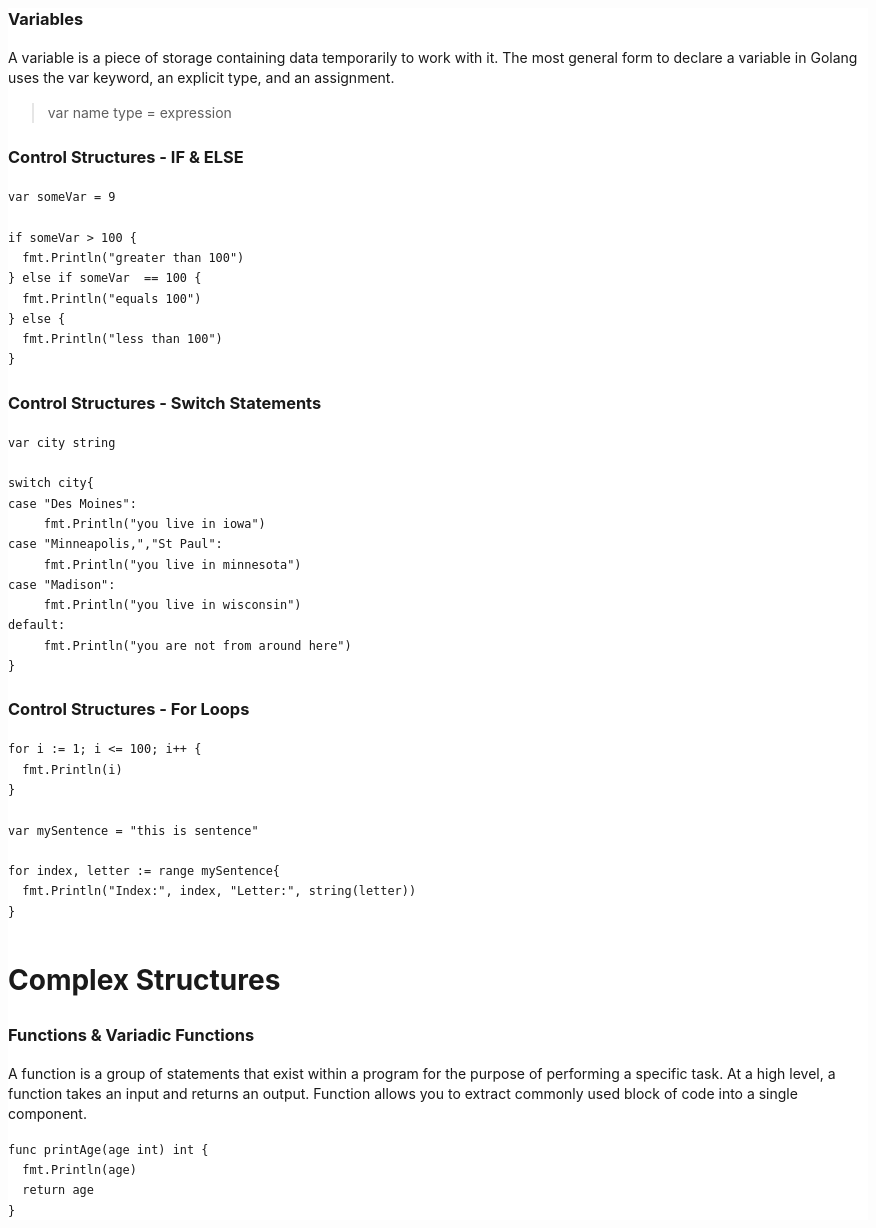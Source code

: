 ### Variables
A variable is a piece of storage containing data temporarily to work with it. The most general form to declare a variable in Golang uses the var keyword, an explicit type, and an assignment.

> var name type = expression

### Control Structures - IF & ELSE
```
var someVar = 9

if someVar > 100 {
  fmt.Println("greater than 100")
} else if someVar  == 100 {
  fmt.Println("equals 100")
} else {
  fmt.Println("less than 100")
}
```

### Control Structures - Switch Statements
```
var city string

switch city{
case "Des Moines":
     fmt.Println("you live in iowa")
case "Minneapolis,","St Paul":
     fmt.Println("you live in minnesota")
case "Madison":
     fmt.Println("you live in wisconsin")
default:
     fmt.Println("you are not from around here")
}
```

### Control Structures - For Loops
```
for i := 1; i <= 100; i++ {
  fmt.Println(i)
} 

var mySentence = "this is sentence"

for index, letter := range mySentence{
  fmt.Println("Index:", index, "Letter:", string(letter))
}
```

# Complex Structures
### Functions & Variadic Functions
A function is a group of statements that exist within a program for the purpose of performing a specific task. At a high level, a function takes an input and returns an output. Function allows you to extract commonly used block of code into a single component.
```
func printAge(age int) int {
  fmt.Println(age)
  return age
}
```
